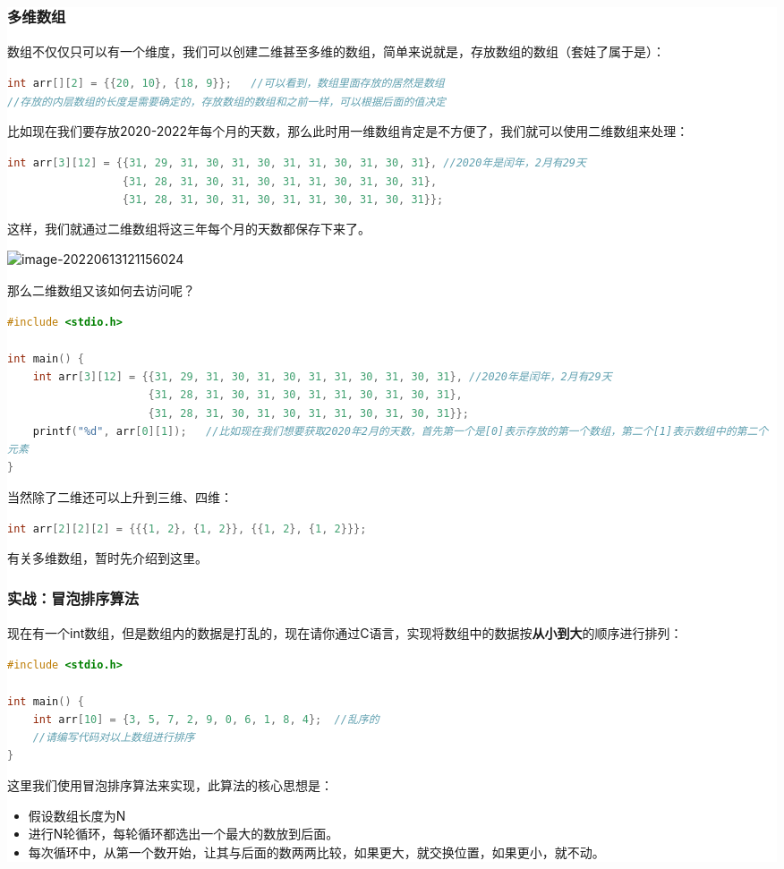 ### 多维数组

数组不仅仅只可以有一个维度，我们可以创建二维甚至多维的数组，简单来说就是，存放数组的数组（套娃了属于是）：

```c
int arr[][2] = {{20, 10}, {18, 9}};   //可以看到，数组里面存放的居然是数组
//存放的内层数组的长度是需要确定的，存放数组的数组和之前一样，可以根据后面的值决定
```

比如现在我们要存放2020-2022年每个月的天数，那么此时用一维数组肯定是不方便了，我们就可以使用二维数组来处理：

```c
int arr[3][12] = {{31, 29, 31, 30, 31, 30, 31, 31, 30, 31, 30, 31}, //2020年是闰年，2月有29天
                  {31, 28, 31, 30, 31, 30, 31, 31, 30, 31, 30, 31},
                  {31, 28, 31, 30, 31, 30, 31, 31, 30, 31, 30, 31}};
```

这样，我们就通过二维数组将这三年每个月的天数都保存下来了。

![image-20220613121156024](https://tva1.sinaimg.cn/large/e6c9d24egy1h36hpql8tpj211s05w3yp.jpg)

那么二维数组又该如何去访问呢？

```c
#include <stdio.h>

int main() {
    int arr[3][12] = {{31, 29, 31, 30, 31, 30, 31, 31, 30, 31, 30, 31}, //2020年是闰年，2月有29天
                      {31, 28, 31, 30, 31, 30, 31, 31, 30, 31, 30, 31},
                      {31, 28, 31, 30, 31, 30, 31, 31, 30, 31, 30, 31}};
    printf("%d", arr[0][1]);   //比如现在我们想要获取2020年2月的天数，首先第一个是[0]表示存放的第一个数组，第二个[1]表示数组中的第二个元素
}
```

当然除了二维还可以上升到三维、四维：

```c
int arr[2][2][2] = {{{1, 2}, {1, 2}}, {{1, 2}, {1, 2}}};
```

有关多维数组，暂时先介绍到这里。

### 实战：冒泡排序算法

现在有一个int数组，但是数组内的数据是打乱的，现在请你通过C语言，实现将数组中的数据按**从小到大**的顺序进行排列：

```c
#include <stdio.h>

int main() {
    int arr[10] = {3, 5, 7, 2, 9, 0, 6, 1, 8, 4};  //乱序的
    //请编写代码对以上数组进行排序
}
```

这里我们使用冒泡排序算法来实现，此算法的核心思想是：

* 假设数组长度为N
* 进行N轮循环，每轮循环都选出一个最大的数放到后面。
* 每次循环中，从第一个数开始，让其与后面的数两两比较，如果更大，就交换位置，如果更小，就不动。
